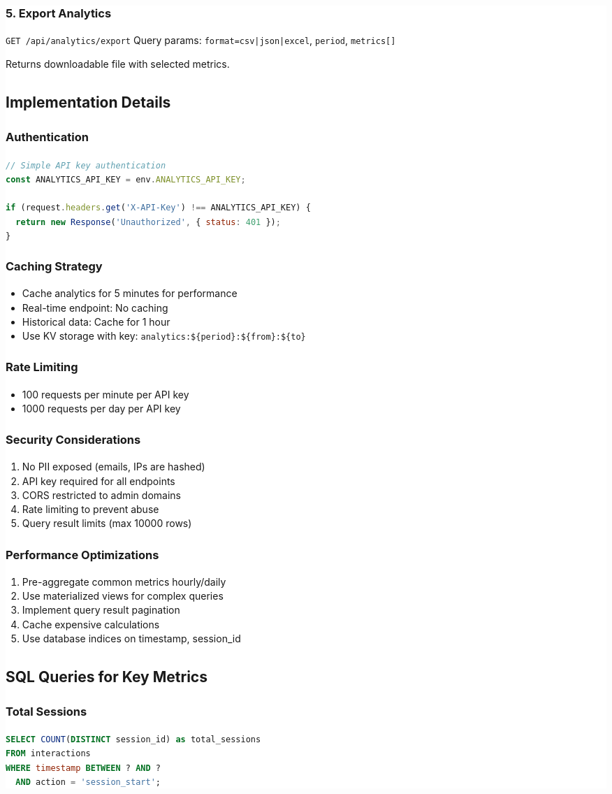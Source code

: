 ### 5. Export Analytics
`GET /api/analytics/export`
Query params: `format=csv|json|excel`, `period`, `metrics[]`

Returns downloadable file with selected metrics.

## Implementation Details

### Authentication
```javascript
// Simple API key authentication
const ANALYTICS_API_KEY = env.ANALYTICS_API_KEY;

if (request.headers.get('X-API-Key') !== ANALYTICS_API_KEY) {
  return new Response('Unauthorized', { status: 401 });
}
```

### Caching Strategy
- Cache analytics for 5 minutes for performance
- Real-time endpoint: No caching
- Historical data: Cache for 1 hour
- Use KV storage with key: `analytics:${period}:${from}:${to}`

### Rate Limiting
- 100 requests per minute per API key
- 1000 requests per day per API key

### Security Considerations
1. No PII exposed (emails, IPs are hashed)
2. API key required for all endpoints
3. CORS restricted to admin domains
4. Rate limiting to prevent abuse
5. Query result limits (max 10000 rows)

### Performance Optimizations
1. Pre-aggregate common metrics hourly/daily
2. Use materialized views for complex queries
3. Implement query result pagination
4. Cache expensive calculations
5. Use database indices on timestamp, session_id

## SQL Queries for Key Metrics

### Total Sessions
```sql
SELECT COUNT(DISTINCT session_id) as total_sessions
FROM interactions
WHERE timestamp BETWEEN ? AND ?
  AND action = 'session_start';
```
